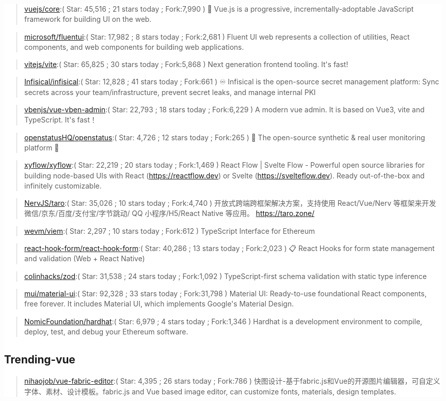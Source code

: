 > [vuejs/core](https://github.com/vuejs/core):( Star: 45,516 ; 21 stars today ; Fork:7,990 ) 
 > 🖖 Vue.js is a progressive, incrementally-adoptable JavaScript framework for building UI on the web.

> [microsoft/fluentui](https://github.com/microsoft/fluentui):( Star: 17,982 ; 8 stars today ; Fork:2,681 ) 
 > Fluent UI web represents a collection of utilities, React components, and web components for building web applications.

> [vitejs/vite](https://github.com/vitejs/vite):( Star: 65,825 ; 30 stars today ; Fork:5,868 ) 
 > Next generation frontend tooling. It's fast!

> [Infisical/infisical](https://github.com/Infisical/infisical):( Star: 12,828 ; 41 stars today ; Fork:661 ) 
 > ♾ Infisical is the open-source secret management platform: Sync secrets across your team/infrastructure, prevent secret leaks, and manage internal PKI

> [vbenjs/vue-vben-admin](https://github.com/vbenjs/vue-vben-admin):( Star: 22,793 ; 18 stars today ; Fork:6,229 ) 
 > A modern vue admin. It is based on Vue3, vite and TypeScript. It's fast！

> [openstatusHQ/openstatus](https://github.com/openstatusHQ/openstatus):( Star: 4,726 ; 12 stars today ; Fork:265 ) 
 > 🏓 The open-source synthetic & real user monitoring platform 🏓

> [xyflow/xyflow](https://github.com/xyflow/xyflow):( Star: 22,219 ; 20 stars today ; Fork:1,469 ) 
 > React Flow | Svelte Flow - Powerful open source libraries for building node-based UIs with React (https://reactflow.dev) or Svelte (https://svelteflow.dev). Ready out-of-the-box and infinitely customizable.

> [NervJS/taro](https://github.com/NervJS/taro):( Star: 35,026 ; 10 stars today ; Fork:4,740 ) 
 > 开放式跨端跨框架解决方案，支持使用 React/Vue/Nerv 等框架来开发微信/京东/百度/支付宝/字节跳动/ QQ 小程序/H5/React Native 等应用。 https://taro.zone/

> [wevm/viem](https://github.com/wevm/viem):( Star: 2,297 ; 10 stars today ; Fork:612 ) 
 > TypeScript Interface for Ethereum

> [react-hook-form/react-hook-form](https://github.com/react-hook-form/react-hook-form):( Star: 40,286 ; 13 stars today ; Fork:2,023 ) 
 > 📋 React Hooks for form state management and validation (Web + React Native)

> [colinhacks/zod](https://github.com/colinhacks/zod):( Star: 31,538 ; 24 stars today ; Fork:1,092 ) 
 > TypeScript-first schema validation with static type inference

> [mui/material-ui](https://github.com/mui/material-ui):( Star: 92,328 ; 33 stars today ; Fork:31,798 ) 
 > Material UI: Ready-to-use foundational React components, free forever. It includes Material UI, which implements Google's Material Design.

> [NomicFoundation/hardhat](https://github.com/NomicFoundation/hardhat):( Star: 6,979 ; 4 stars today ; Fork:1,346 ) 
 > Hardhat is a development environment to compile, deploy, test, and debug your Ethereum software.

## Trending-vue
> [nihaojob/vue-fabric-editor](https://github.com/nihaojob/vue-fabric-editor):( Star: 4,395 ; 26 stars today ; Fork:786 ) 
 > 快图设计-基于fabric.js和Vue的开源图片编辑器，可自定义字体、素材、设计模板。fabric.js and Vue based image editor, can customize fonts, materials, design templates.
